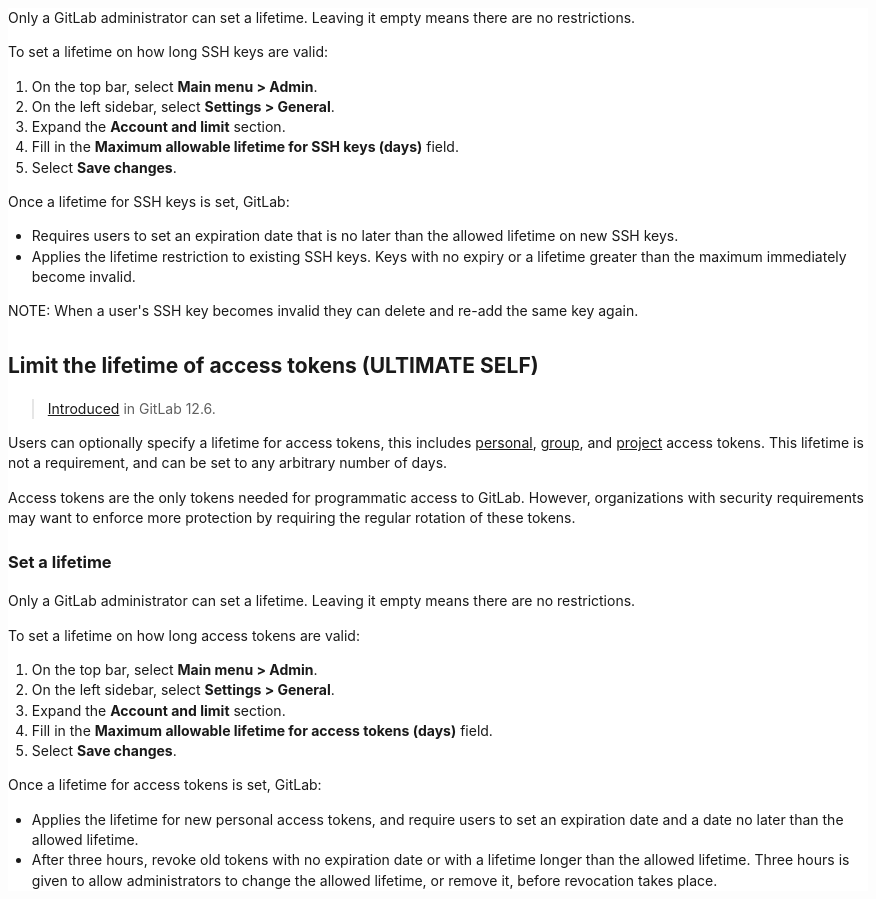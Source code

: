 Only a GitLab administrator can set a lifetime. Leaving it empty means
there are no restrictions.

To set a lifetime on how long SSH keys are valid:

1. On the top bar, select **Main menu > Admin**.
1. On the left sidebar, select **Settings > General**.
1. Expand the **Account and limit** section.
1. Fill in the **Maximum allowable lifetime for SSH keys (days)** field.
1. Select **Save changes**.

Once a lifetime for SSH keys is set, GitLab:

- Requires users to set an expiration date that is no later than the allowed lifetime on new
  SSH keys.
- Applies the lifetime restriction to existing SSH keys. Keys with no expiry or a lifetime
  greater than the maximum immediately become invalid.

NOTE:
When a user's SSH key becomes invalid they can delete and re-add the same key again.

## Limit the lifetime of access tokens **(ULTIMATE SELF)**

> [Introduced](https://gitlab.com/gitlab-org/gitlab/-/issues/3649) in GitLab 12.6.

Users can optionally specify a lifetime for
access tokens, this includes [personal](../../profile/personal_access_tokens.md),
[group](../../group/settings/group_access_tokens.md), and [project](../../project/settings/project_access_tokens.md) access tokens.
This lifetime is not a requirement, and can be set to any arbitrary number of days.

Access tokens are the only tokens needed for programmatic access to GitLab.
However, organizations with security requirements may want to enforce more protection by
requiring the regular rotation of these tokens.

### Set a lifetime

Only a GitLab administrator can set a lifetime. Leaving it empty means
there are no restrictions.

To set a lifetime on how long access tokens are valid:

1. On the top bar, select **Main menu > Admin**.
1. On the left sidebar, select **Settings > General**.
1. Expand the **Account and limit** section.
1. Fill in the **Maximum allowable lifetime for access tokens (days)** field.
1. Select **Save changes**.

Once a lifetime for access tokens is set, GitLab:

- Applies the lifetime for new personal access tokens, and require users to set an expiration date
  and a date no later than the allowed lifetime.
- After three hours, revoke old tokens with no expiration date or with a lifetime longer than the
  allowed lifetime. Three hours is given to allow administrators to change the allowed lifetime,
  or remove it, before revocation takes place.
